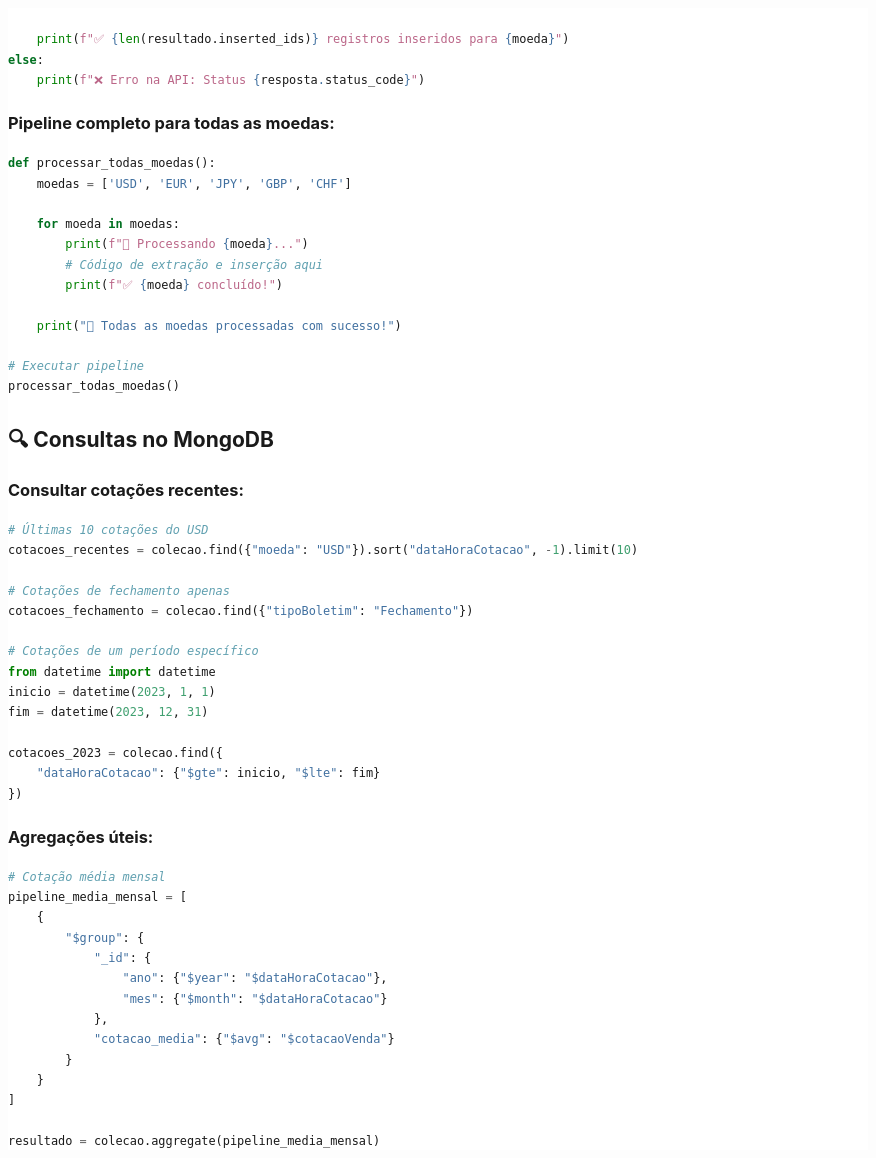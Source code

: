 ```python
    
    print(f"✅ {len(resultado.inserted_ids)} registros inseridos para {moeda}")
else:
    print(f"❌ Erro na API: Status {resposta.status_code}")
```

### Pipeline completo para todas as moedas:
```python
def processar_todas_moedas():
    moedas = ['USD', 'EUR', 'JPY', 'GBP', 'CHF']
    
    for moeda in moedas:
        print(f"🔄 Processando {moeda}...")
        # Código de extração e inserção aqui
        print(f"✅ {moeda} concluído!")
    
    print("🎉 Todas as moedas processadas com sucesso!")

# Executar pipeline
processar_todas_moedas()
```

## 🔍 Consultas no MongoDB

### Consultar cotações recentes:
```python
# Últimas 10 cotações do USD
cotacoes_recentes = colecao.find({"moeda": "USD"}).sort("dataHoraCotacao", -1).limit(10)

# Cotações de fechamento apenas
cotacoes_fechamento = colecao.find({"tipoBoletim": "Fechamento"})

# Cotações de um período específico
from datetime import datetime
inicio = datetime(2023, 1, 1)
fim = datetime(2023, 12, 31)

cotacoes_2023 = colecao.find({
    "dataHoraCotacao": {"$gte": inicio, "$lte": fim}
})
```

### Agregações úteis:
```python
# Cotação média mensal
pipeline_media_mensal = [
    {
        "$group": {
            "_id": {
                "ano": {"$year": "$dataHoraCotacao"},
                "mes": {"$month": "$dataHoraCotacao"}
            },
            "cotacao_media": {"$avg": "$cotacaoVenda"}
        }
    }
]

resultado = colecao.aggregate(pipeline_media_mensal)
```
